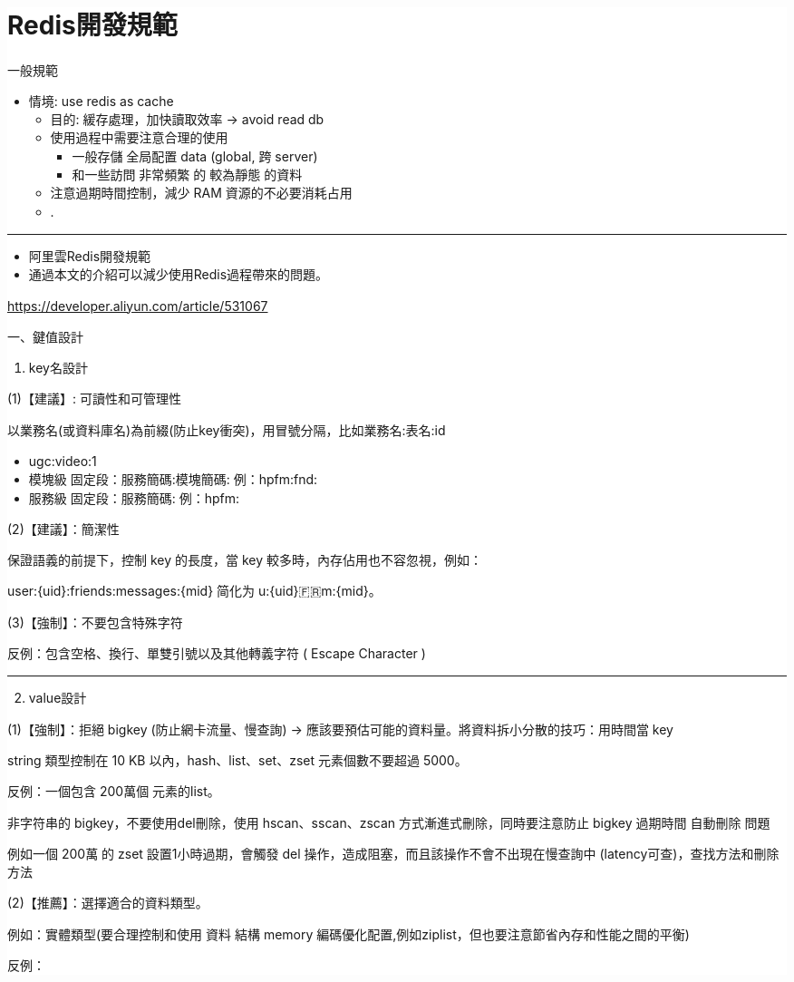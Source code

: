 # Redis開發規範

一般規範

- 情境: use redis as cache
  - 目的: 緩存處理，加快讀取效率 -> avoid read db
  - 使用過程中需要注意合理的使用
    - 一般存儲 全局配置 data  (global, 跨 server)
    - 和一些訪問 非常頻繁 的 較為靜態 的資料
  - 注意過期時間控制，減少 RAM 資源的不必要消耗占用
  - .

---

- 阿里雲Redis開發規範
- 通過本文的介紹可以減少使用Redis過程帶來的問題。

https://developer.aliyun.com/article/531067

一、鍵值設計

1. key名設計

(1)【建議】: 可讀性和可管理性

以業務名(或資料庫名)為前綴(防止key衝突)，用冒號分隔，比如業務名:表名:id

- ugc:video:1
- 模塊級 固定段：服務簡碼:模塊簡碼: 例：hpfm:fnd:
- 服務級 固定段：服務簡碼: 例：hpfm:

(2)【建議】：簡潔性

保證語義的前提下，控制 key 的長度，當 key 較多時，內存佔用也不容忽視，例如：

user:{uid}:friends:messages:{mid} 简化为 u:{uid}:fr:m:{mid}。

(3)【強制】：不要包含特殊字符

反例：包含空格、換行、單雙引號以及其他轉義字符 ( Escape Character )

---

2. value設計

(1)【強制】：拒絕 bigkey (防止網卡流量、慢查詢) -> 應該要預估可能的資料量。將資料拆小分散的技巧：用時間當 key

string 類型控制在 10 KB 以內，hash、list、set、zset 元素個數不要超過 5000。

反例：一個包含 200萬個 元素的list。

非字符串的 bigkey，不要使用del刪除，使用 hscan、sscan、zscan 方式漸進式刪除，同時要注意防止 bigkey 過期時間 自動刪除 問題

例如一個 200萬 的 zset 設置1小時過期，會觸發 del 操作，造成阻塞，而且該操作不會不出現在慢查詢中 (latency可查)，查找方法和刪除方法

(2)【推薦】：選擇適合的資料類型。

例如：實體類型(要合理控制和使用 資料 結構 memory 編碼優化配置,例如ziplist，但也要注意節省內存和性能之間的平衡)

反例：
